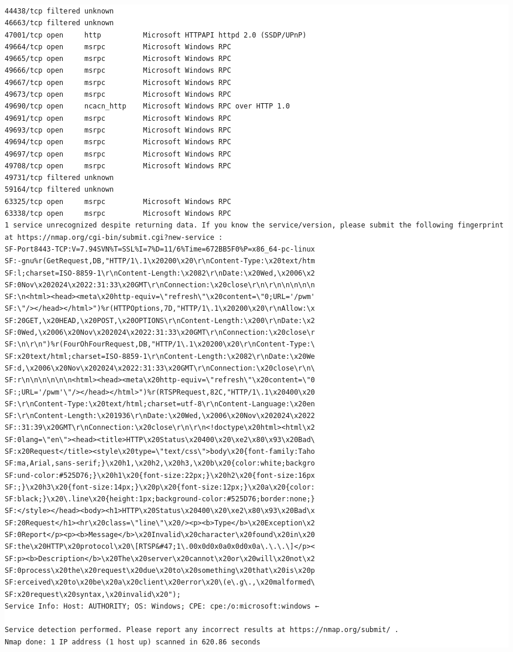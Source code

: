 ```
44438/tcp filtered unknown
46663/tcp filtered unknown
47001/tcp open     http          Microsoft HTTPAPI httpd 2.0 (SSDP/UPnP)
49664/tcp open     msrpc         Microsoft Windows RPC
49665/tcp open     msrpc         Microsoft Windows RPC
49666/tcp open     msrpc         Microsoft Windows RPC
49667/tcp open     msrpc         Microsoft Windows RPC
49673/tcp open     msrpc         Microsoft Windows RPC
49690/tcp open     ncacn_http    Microsoft Windows RPC over HTTP 1.0
49691/tcp open     msrpc         Microsoft Windows RPC
49693/tcp open     msrpc         Microsoft Windows RPC
49694/tcp open     msrpc         Microsoft Windows RPC
49697/tcp open     msrpc         Microsoft Windows RPC
49708/tcp open     msrpc         Microsoft Windows RPC
49731/tcp filtered unknown
59164/tcp filtered unknown
63325/tcp open     msrpc         Microsoft Windows RPC
63338/tcp open     msrpc         Microsoft Windows RPC
1 service unrecognized despite returning data. If you know the service/version, please submit the following fingerprint at https://nmap.org/cgi-bin/submit.cgi?new-service :
SF-Port8443-TCP:V=7.94SVN%T=SSL%I=7%D=11/6%Time=672BB5F0%P=x86_64-pc-linux
SF:-gnu%r(GetRequest,DB,"HTTP/1\.1\x20200\x20\r\nContent-Type:\x20text/htm
SF:l;charset=ISO-8859-1\r\nContent-Length:\x2082\r\nDate:\x20Wed,\x2006\x2
SF:0Nov\x202024\x2022:31:33\x20GMT\r\nConnection:\x20close\r\n\r\n\n\n\n\n
SF:\n<html><head><meta\x20http-equiv=\"refresh\"\x20content=\"0;URL='/pwm'
SF:\"/></head></html>")%r(HTTPOptions,7D,"HTTP/1\.1\x20200\x20\r\nAllow:\x
SF:20GET,\x20HEAD,\x20POST,\x20OPTIONS\r\nContent-Length:\x200\r\nDate:\x2
SF:0Wed,\x2006\x20Nov\x202024\x2022:31:33\x20GMT\r\nConnection:\x20close\r
SF:\n\r\n")%r(FourOhFourRequest,DB,"HTTP/1\.1\x20200\x20\r\nContent-Type:\
SF:x20text/html;charset=ISO-8859-1\r\nContent-Length:\x2082\r\nDate:\x20We
SF:d,\x2006\x20Nov\x202024\x2022:31:33\x20GMT\r\nConnection:\x20close\r\n\
SF:r\n\n\n\n\n\n<html><head><meta\x20http-equiv=\"refresh\"\x20content=\"0
SF:;URL='/pwm'\"/></head></html>")%r(RTSPRequest,82C,"HTTP/1\.1\x20400\x20
SF:\r\nContent-Type:\x20text/html;charset=utf-8\r\nContent-Language:\x20en
SF:\r\nContent-Length:\x201936\r\nDate:\x20Wed,\x2006\x20Nov\x202024\x2022
SF::31:39\x20GMT\r\nConnection:\x20close\r\n\r\n<!doctype\x20html><html\x2
SF:0lang=\"en\"><head><title>HTTP\x20Status\x20400\x20\xe2\x80\x93\x20Bad\
SF:x20Request</title><style\x20type=\"text/css\">body\x20{font-family:Taho
SF:ma,Arial,sans-serif;}\x20h1,\x20h2,\x20h3,\x20b\x20{color:white;backgro
SF:und-color:#525D76;}\x20h1\x20{font-size:22px;}\x20h2\x20{font-size:16px
SF:;}\x20h3\x20{font-size:14px;}\x20p\x20{font-size:12px;}\x20a\x20{color:
SF:black;}\x20\.line\x20{height:1px;background-color:#525D76;border:none;}
SF:</style></head><body><h1>HTTP\x20Status\x20400\x20\xe2\x80\x93\x20Bad\x
SF:20Request</h1><hr\x20class=\"line\"\x20/><p><b>Type</b>\x20Exception\x2
SF:0Report</p><p><b>Message</b>\x20Invalid\x20character\x20found\x20in\x20
SF:the\x20HTTP\x20protocol\x20\[RTSP&#47;1\.00x0d0x0a0x0d0x0a\.\.\.\]</p><
SF:p><b>Description</b>\x20The\x20server\x20cannot\x20or\x20will\x20not\x2
SF:0process\x20the\x20request\x20due\x20to\x20something\x20that\x20is\x20p
SF:erceived\x20to\x20be\x20a\x20client\x20error\x20\(e\.g\.,\x20malformed\
SF:x20request\x20syntax,\x20invalid\x20");
Service Info: Host: AUTHORITY; OS: Windows; CPE: cpe:/o:microsoft:windows ←

Service detection performed. Please report any incorrect results at https://nmap.org/submit/ .
Nmap done: 1 IP address (1 host up) scanned in 620.86 seconds
```
